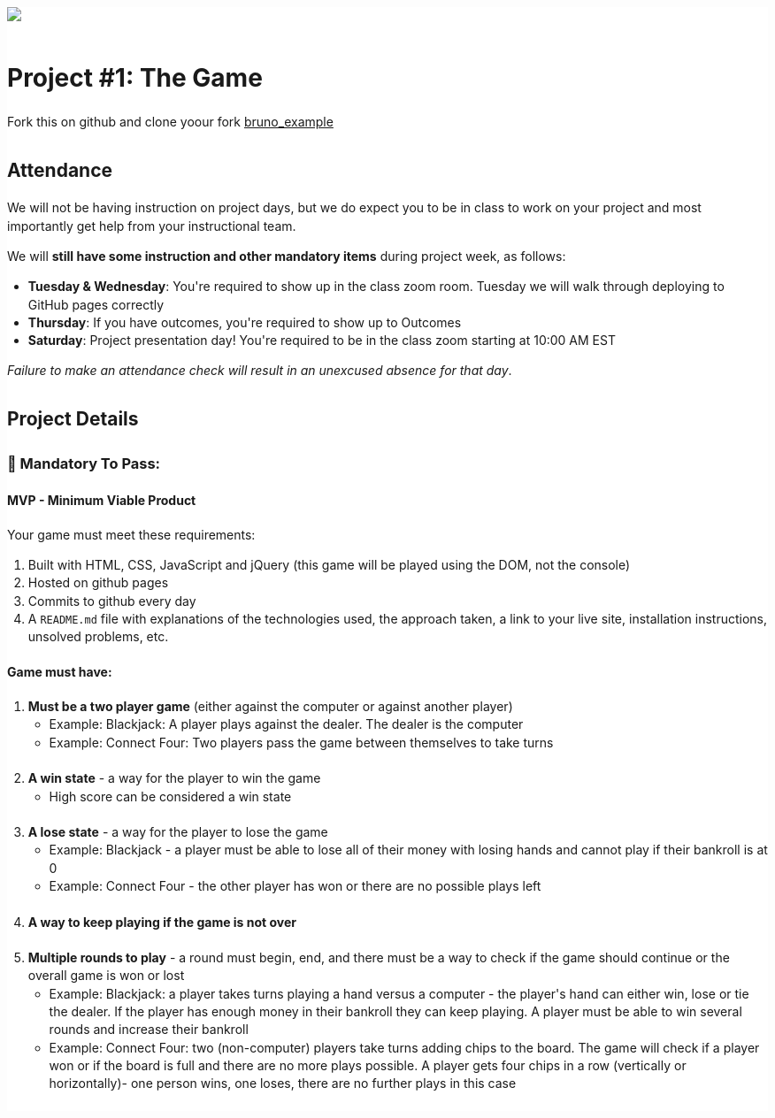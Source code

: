 ![](/../../ga_cog.png)

# Project #1: The Game

Fork this on github and clone yoour fork [bruno_example](https://github.com/Brunno-DaSilva/README)

## Attendance
We will not be having instruction on project days, but we do expect you to be in class to work on your project and most importantly get help from your instructional team.

We will **still have some instruction and other mandatory items** during project week, as follows:

  - **Tuesday & Wednesday**: You're required to show up in the class zoom room. Tuesday we will walk through deploying to GitHub pages correctly
  - **Thursday**: If you have outcomes, you're required to show up to Outcomes
  - **Saturday**: Project presentation day! You're required to be in the class zoom starting at 10:00 AM EST

_Failure to make an attendance check will result in an unexcused absence for that day_.


## Project Details

### &#x1F534; Mandatory To Pass:
#### MVP - Minimum Viable Product

Your game must meet these requirements:

1. Built with HTML, CSS, JavaScript and jQuery (this game will be played using the DOM, not the console)<br>
2. Hosted on github pages<br>
3. Commits to github every day<br>
4. A `README.md` file with explanations of the technologies used, the approach taken, a link to your live site, installation instructions, unsolved problems, etc.

#### Game must have:<br>

  1. **Must be a two player game** (either against the computer or against another player)<br>
        - Example: Blackjack: A player plays against the dealer. The dealer is the computer
        - Example: Connect Four: Two players pass the game between themselves to take turns<br>
        <br>
  2.  **A win state** - a way for the player to win the game<br>
      - High score can be considered a win state
      <br><br>
  3.  **A lose state** - a way for the player to lose the game<br>
      - Example: Blackjack - a player must be able to lose all of their money with losing hands and cannot play if their bankroll is at 0
      - Example: Connect Four - the other player has won or there are no possible plays left<br><br>
   4.  **A way to keep playing if the game is not over**<br><br>
   5.  **Multiple rounds to play** - a round must begin, end, and there must be a way to check if the game should continue or the overall game is won or lost<br>
         - Example: Blackjack: a player takes turns playing a hand versus a computer - the player's hand can either win, lose or tie the dealer. If the player has enough money in their bankroll they can keep playing. A player must be able to win several rounds and increase their bankroll
         - Example: Connect Four: two (non-computer) players take turns adding chips to the board. The game will check if a player won or if the board is full and there are no more plays possible. A player gets four chips in a row (vertically or horizontally)- one person wins, one loses, there are no further plays in this case<br><br>
